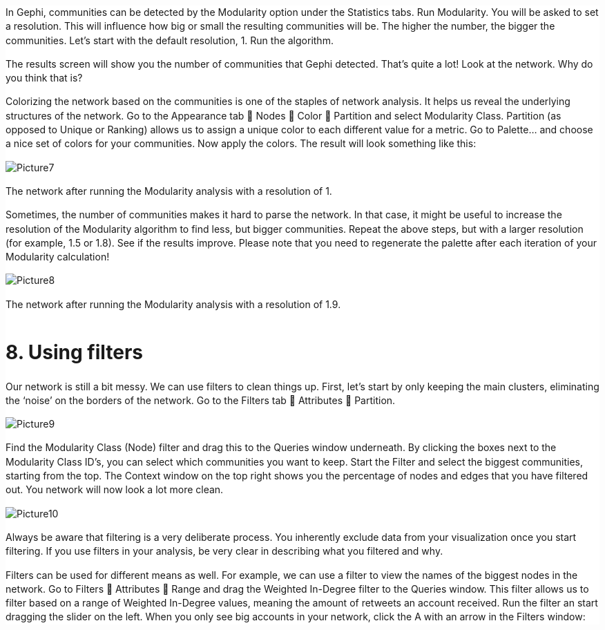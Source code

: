 In Gephi, communities can be detected by the Modularity option under the Statistics tabs. Run Modularity. You will be asked to set a resolution. This will influence how big or small the resulting communities will be. The higher the number, the bigger the communities. Let’s start with the default resolution, 1. Run the algorithm. 

The results screen will show you the number of communities that Gephi detected. That’s quite a lot! Look at the network. Why do you think that is?

Colorizing the network based on the communities is one of the staples of network analysis. It helps us reveal the underlying structures of the network. Go to the Appearance tab  Nodes  Color  Partition and select Modularity Class. Partition  (as opposed to Unique or Ranking) allows us to assign a unique color to each different value for a metric. Go to Palette… and choose a nice set of colors for your communities. Now apply the colors. The result will look something like this:

![Picture7](https://github.com/CentreForDigitalHumanities/Gephi/blob/main/img/Picture7.png)

The network after running the Modularity analysis with a resolution of 1.

Sometimes, the number of communities makes it hard to parse the network. In that case, it might be useful to increase the resolution of the Modularity algorithm to find less, but bigger communities. Repeat the above steps, but with a larger resolution (for example, 1.5 or 1.8). See if the results improve. Please note that you need to regenerate the palette after each iteration of your Modularity calculation!
  
![Picture8](https://github.com/CentreForDigitalHumanities/Gephi/blob/main/img/Picture8.png)

The network after running the Modularity analysis with a resolution of 1.9.

# 8.	Using filters
Our network is still a bit messy. We can use filters to clean things up. First, let’s start by only keeping the main clusters, eliminating the ‘noise’ on the borders of the network. Go to the Filters tab  Attributes  Partition. 
  
![Picture9](https://github.com/CentreForDigitalHumanities/Gephi/blob/main/img/Picture9.png)

Find the Modularity Class (Node) filter and drag this to the Queries window underneath. By clicking the boxes next to the Modularity Class ID’s, you can select which communities you want to keep. Start the Filter and select the biggest communities, starting from the top. The Context window on the top right shows you the percentage of nodes and edges that you have filtered out. You network will now look a lot more clean.

![Picture10](https://github.com/CentreForDigitalHumanities/Gephi/blob/main/img/Picture10.png)

Always be aware that filtering is a very deliberate process. You inherently exclude data from your visualization once you start filtering. If you use filters in your analysis, be very clear in describing what you filtered and why. 

Filters can be used for different means as well. For example, we can use a filter to view the names of the biggest nodes in the network. Go to Filters  Attributes  Range and drag the Weighted In-Degree filter to the Queries window. This filter allows us to filter based on a range of Weighted In-Degree values, meaning the amount of retweets an account received. Run the filter an start dragging the slider on the left. When you only see big accounts in your network, click the A with an arrow in the Filters window:
